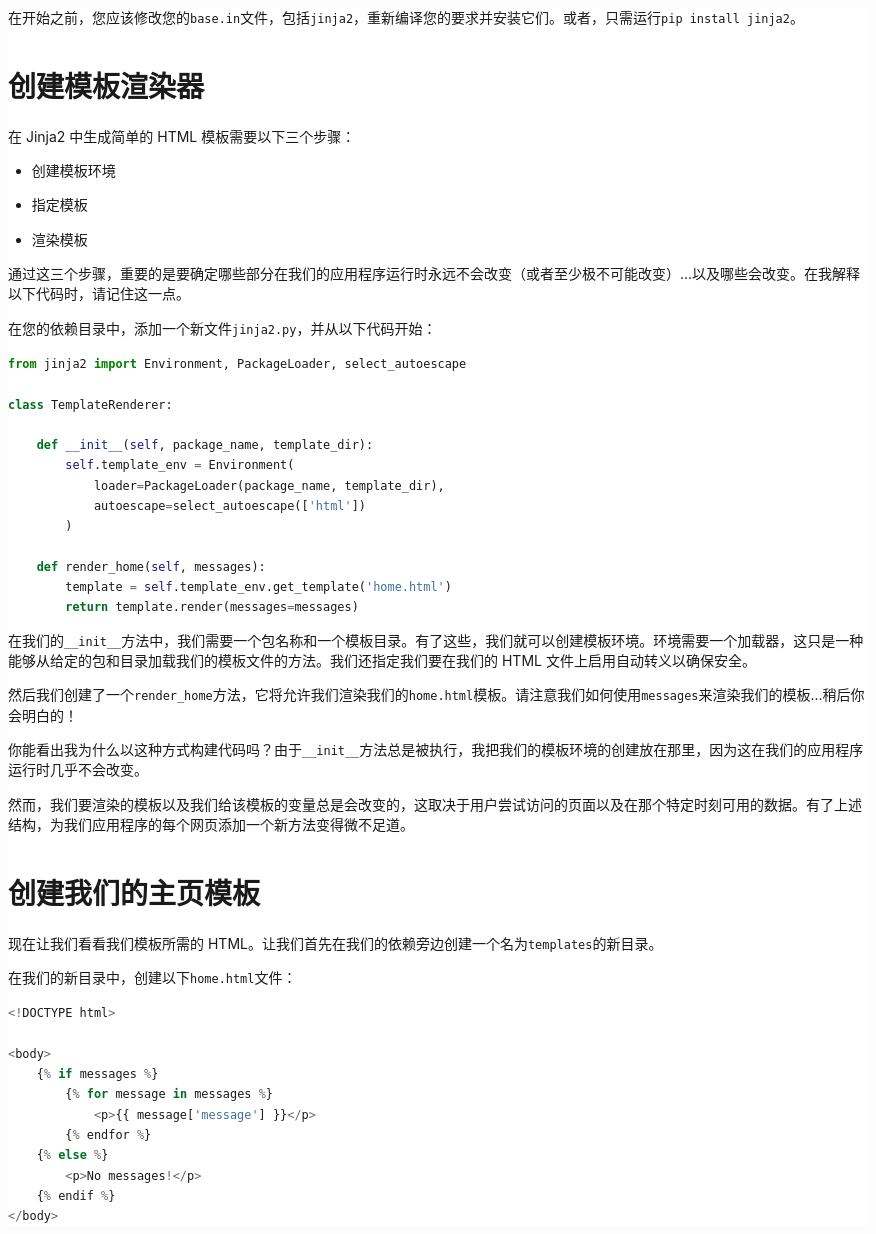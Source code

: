 在开始之前，您应该修改您的`base.in`文件，包括`jinja2`，重新编译您的要求并安装它们。或者，只需运行`pip install jinja2`。

# 创建模板渲染器

在 Jinja2 中生成简单的 HTML 模板需要以下三个步骤：

+   创建模板环境

+   指定模板

+   渲染模板

通过这三个步骤，重要的是要确定哪些部分在我们的应用程序运行时永远不会改变（或者至少极不可能改变）...以及哪些会改变。在我解释以下代码时，请记住这一点。

在您的依赖目录中，添加一个新文件`jinja2.py`，并从以下代码开始：

```py
from jinja2 import Environment, PackageLoader, select_autoescape 

class TemplateRenderer: 

    def __init__(self, package_name, template_dir): 
        self.template_env = Environment( 
            loader=PackageLoader(package_name, template_dir), 
            autoescape=select_autoescape(['html']) 
        ) 

    def render_home(self, messages): 
        template = self.template_env.get_template('home.html') 
        return template.render(messages=messages) 
```

在我们的`__init__`方法中，我们需要一个包名称和一个模板目录。有了这些，我们就可以创建模板环境。环境需要一个加载器，这只是一种能够从给定的包和目录加载我们的模板文件的方法。我们还指定我们要在我们的 HTML 文件上启用自动转义以确保安全。

然后我们创建了一个`render_home`方法，它将允许我们渲染我们的`home.html`模板。请注意我们如何使用`messages`来渲染我们的模板...稍后你会明白的！

你能看出我为什么以这种方式构建代码吗？由于`__init__`方法总是被执行，我把我们的模板环境的创建放在那里，因为这在我们的应用程序运行时几乎不会改变。

然而，我们要渲染的模板以及我们给该模板的变量总是会改变的，这取决于用户尝试访问的页面以及在那个特定时刻可用的数据。有了上述结构，为我们应用程序的每个网页添加一个新方法变得微不足道。

# 创建我们的主页模板

现在让我们看看我们模板所需的 HTML。让我们首先在我们的依赖旁边创建一个名为`templates`的新目录。

在我们的新目录中，创建以下`home.html`文件：

```py
<!DOCTYPE html> 

<body> 
    {% if messages %} 
        {% for message in messages %} 
            <p>{{ message['message'] }}</p> 
        {% endfor %} 
    {% else %} 
        <p>No messages!</p> 
    {% endif %} 
</body> 
```
